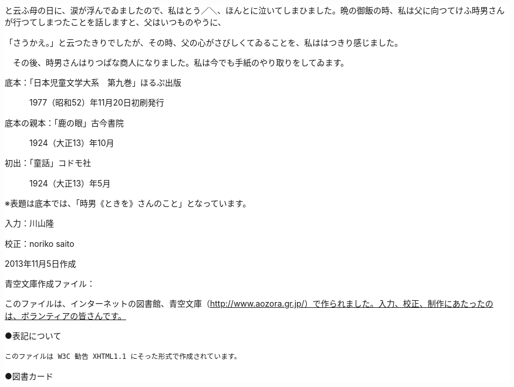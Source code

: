 と云ふ母の日に、涙が浮んでゐましたので、私はとう／＼、ほんとに泣いてしまひました。晩の御飯の時、私は父に向つてけふ時男さんが行つてしまつたことを話しますと、父はいつものやうに、

「さうかえ。」と云つたきりでしたが、その時、父の心がさびしくてゐることを、私ははつきり感じました。



　その後、時男さんはりつぱな商人になりました。私は今でも手紙のやり取りをしてゐます。













底本：「日本児童文学大系　第九巻」ほるぷ出版

　　　1977（昭和52）年11月20日初刷発行

底本の親本：「鹿の眼」古今書院

　　　1924（大正13）年10月

初出：「童話」コドモ社

　　　1924（大正13）年5月

※表題は底本では、「時男《ときを》さんのこと」となっています。

入力：川山隆

校正：noriko saito

2013年11月5日作成

青空文庫作成ファイル：

このファイルは、インターネットの図書館、青空文庫（http://www.aozora.gr.jp/）で作られました。入力、校正、制作にあたったのは、ボランティアの皆さんです。











●表記について


	このファイルは W3C 勧告 XHTML1.1 にそった形式で作成されています。







●図書カード